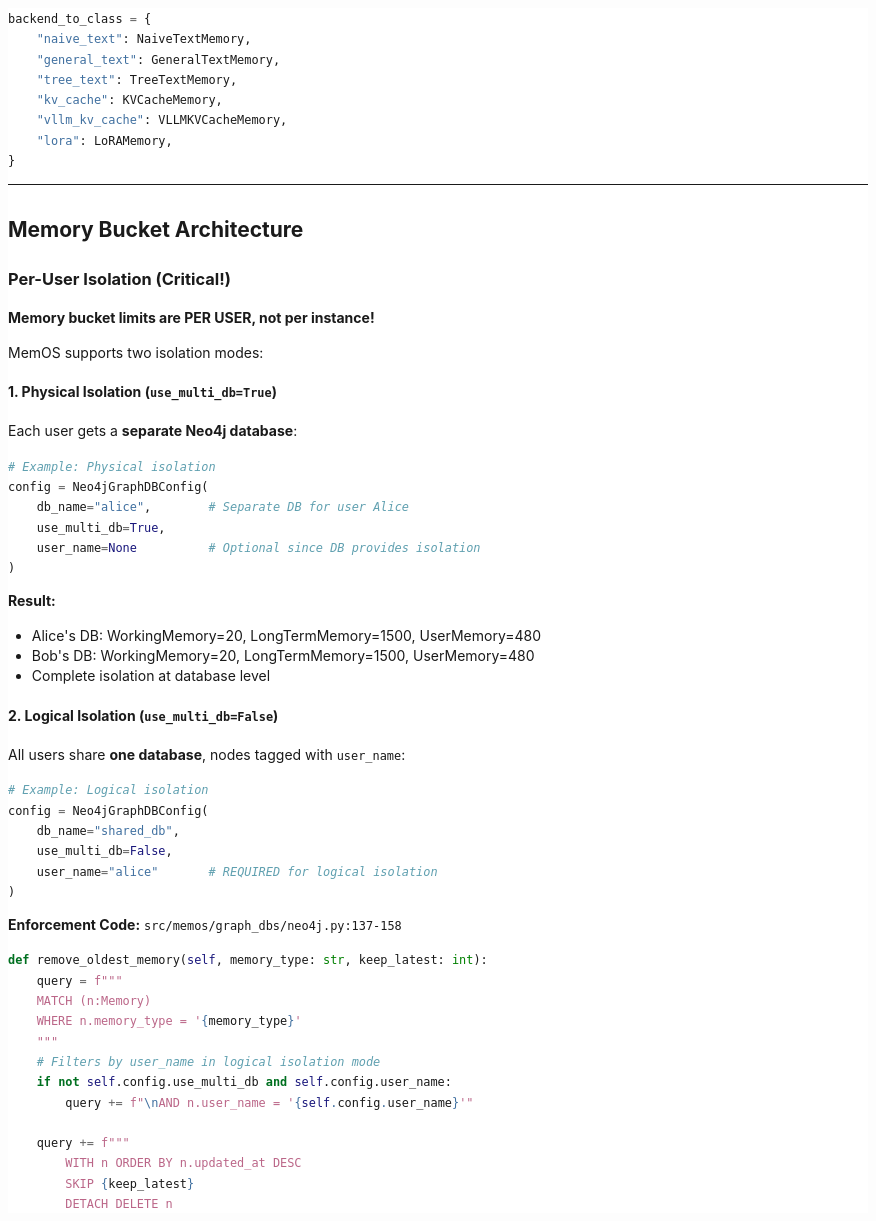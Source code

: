 ```python
backend_to_class = {
    "naive_text": NaiveTextMemory,
    "general_text": GeneralTextMemory,
    "tree_text": TreeTextMemory,
    "kv_cache": KVCacheMemory,
    "vllm_kv_cache": VLLMKVCacheMemory,
    "lora": LoRAMemory,
}
```

---

## Memory Bucket Architecture

### Per-User Isolation (Critical!)

**Memory bucket limits are PER USER, not per instance!**

MemOS supports two isolation modes:

#### 1. Physical Isolation (`use_multi_db=True`)

Each user gets a **separate Neo4j database**:

```python
# Example: Physical isolation
config = Neo4jGraphDBConfig(
    db_name="alice",        # Separate DB for user Alice
    use_multi_db=True,
    user_name=None          # Optional since DB provides isolation
)
```

**Result:**
- Alice's DB: WorkingMemory=20, LongTermMemory=1500, UserMemory=480
- Bob's DB: WorkingMemory=20, LongTermMemory=1500, UserMemory=480
- Complete isolation at database level

#### 2. Logical Isolation (`use_multi_db=False`)

All users share **one database**, nodes tagged with `user_name`:

```python
# Example: Logical isolation
config = Neo4jGraphDBConfig(
    db_name="shared_db",
    use_multi_db=False,
    user_name="alice"       # REQUIRED for logical isolation
)
```

**Enforcement Code:** `src/memos/graph_dbs/neo4j.py:137-158`

```python
def remove_oldest_memory(self, memory_type: str, keep_latest: int):
    query = f"""
    MATCH (n:Memory)
    WHERE n.memory_type = '{memory_type}'
    """
    # Filters by user_name in logical isolation mode
    if not self.config.use_multi_db and self.config.user_name:
        query += f"\nAND n.user_name = '{self.config.user_name}'"

    query += f"""
        WITH n ORDER BY n.updated_at DESC
        SKIP {keep_latest}
        DETACH DELETE n
```